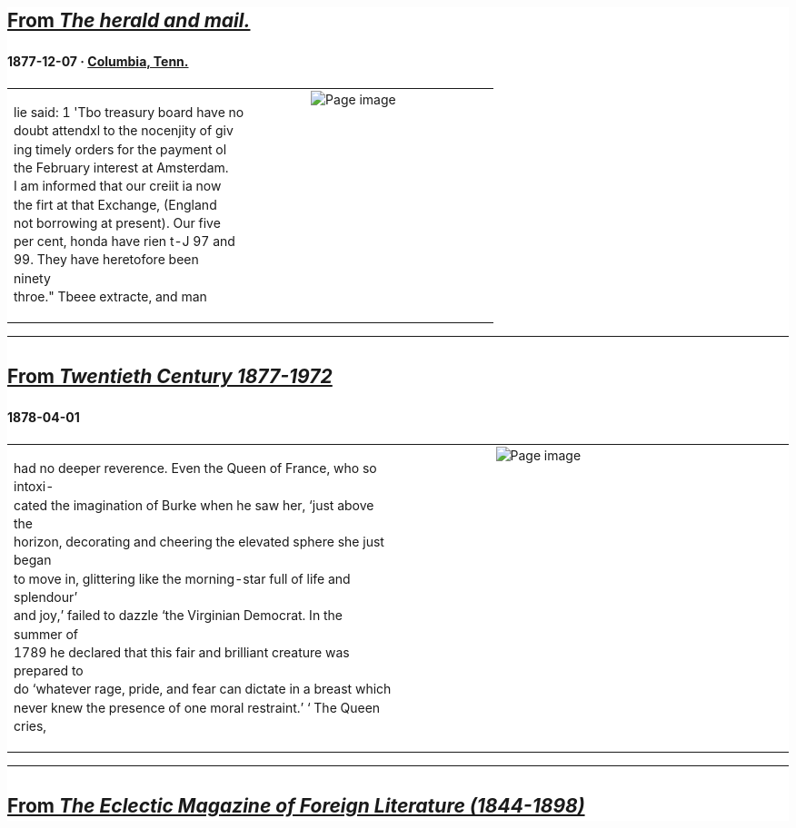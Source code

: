 
## [From _The herald and mail._](https://www.loc.gov/resource/sn86053406/1877-12-07/ed-1/?sp=2)

#### 1877-12-07 &middot; [Columbia, Tenn.](http://dbpedia.org/resource/Columbia%2C_Tennessee)

<table style="width: 100%;"><tr><td style="width: 50%">

  
lie said: 1 &#x27;Tbo treasury board have no  
doubt attendxl to the nocenjity of giv­  
ing timely orders for the payment ol  
the February interest at Amsterdam.  
I am informed that our creiit ia now  
the firt at that Exchange, (England  
not borrowing at present). Our five  
per cent, honda have rien t-J 97 and  
99. They have heretofore been ninety­  
throe.&quot; Tbeee extracte, and man
</td><td style="width: 50%; max-height: 75%; margin: auto; display: block;">
<img alt="Page image" src="https://tile.loc.gov/image-services/iiif/service:ndnp:tu:batch_tu_frank_ver01:data:sn86053406:00296020813:1877120701:0517/pct:19.032921810699587,31.775905460115986,9.387860082304528,4.945836524783894/!600,600/0/default.jpg"/>
</td>
</tr></table>

---

## [From _Twentieth Century 1877-1972_](https://archive.org/details/sim_twentieth-century_1878-04_3_14/page/n160/mode/1up?view=theater)

#### 1878-04-01

<table style="width: 100%;"><tr><td style="width: 50%">

  
had no deeper reverence. Even the Queen of France, who so intoxi-  
cated the imagination of Burke when he saw her, ‘just above the  
horizon, decorating and cheering the elevated sphere she just began  
to move in, glittering like the morning-star full of life and splendour’  
and joy,’ failed to dazzle ‘the Virginian Democrat. In the summer of  
1789 he declared that this fair and brilliant creature was prepared to  
do ‘whatever rage, pride, and fear can dictate in a breast which  
never knew the presence of one moral restraint.’ ‘ The Queen cries,
</td><td style="width: 50%; max-height: 75%; margin: auto; display: block;">
<img alt="Page image" src="https://iiif.archive.org/image/iiif/2/sim_twentieth-century_1878-04_3_14%2Fsim_twentieth-century_1878-04_3_14_jp2.zip%2Fsim_twentieth-century_1878-04_3_14_jp2%2Fsim_twentieth-century_1878-04_3_14_0160.jp2/pct:13.873873873873874,37.51354279523294,65.54054054054055,12.296858071505959/600,/0/default.jpg"/>
</td>
</tr></table>

---

## [From _The Eclectic Magazine of Foreign Literature (1844-1898)_](https://archive.org/details/sim_eclectic-magazine-of-foreign-literature_1878-08_28_2/page/n15/mode/1up?view=theater)
